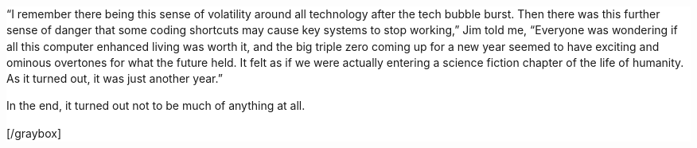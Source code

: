 “I remember there being this sense of volatility around all technology after the tech bubble burst. Then there was this further sense of danger that some coding shortcuts may cause key systems to stop working,” Jim told me, “Everyone was wondering if all this computer enhanced living was worth it, and the big triple zero coming up for a new year seemed to have exciting and ominous overtones for what the future held. It felt as if we were actually entering a science fiction chapter of the life of humanity. As it turned out, it was just another year.”

In the end, it turned out not to be much of anything at all.

[/graybox]
